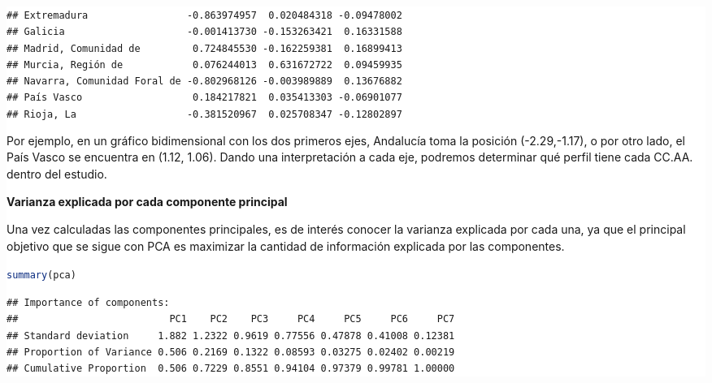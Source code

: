     ## Extremadura                 -0.863974957  0.020484318 -0.09478002
    ## Galicia                     -0.001413730 -0.153263421  0.16331588
    ## Madrid, Comunidad de         0.724845530 -0.162259381  0.16899413
    ## Murcia, Región de            0.076244013  0.631672722  0.09459935
    ## Navarra, Comunidad Foral de -0.802968126 -0.003989889  0.13676882
    ## País Vasco                   0.184217821  0.035413303 -0.06901077
    ## Rioja, La                   -0.381520967  0.025708347 -0.12802897

Por ejemplo, en un gráfico bidimensional con los dos primeros ejes,
Andalucía toma la posición (-2.29,-1.17), o por otro lado, el País Vasco
se encuentra en (1.12, 1.06). Dando una interpretación a cada eje,
podremos determinar qué perfil tiene cada CC.AA. dentro del estudio.

**Varianza explicada por cada componente principal**

Una vez calculadas las componentes principales, es de interés conocer la
varianza explicada por cada una, ya que el principal objetivo que se
sigue con PCA es maximizar la cantidad de información explicada por las
componentes.

``` r
summary(pca)
```

    ## Importance of components:
    ##                          PC1    PC2    PC3     PC4     PC5     PC6     PC7
    ## Standard deviation     1.882 1.2322 0.9619 0.77556 0.47878 0.41008 0.12381
    ## Proportion of Variance 0.506 0.2169 0.1322 0.08593 0.03275 0.02402 0.00219
    ## Cumulative Proportion  0.506 0.7229 0.8551 0.94104 0.97379 0.99781 1.00000
